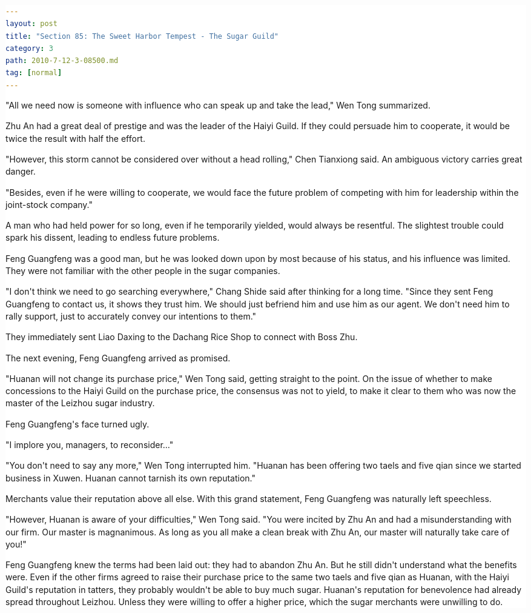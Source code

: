```yaml
---
layout: post
title: "Section 85: The Sweet Harbor Tempest - The Sugar Guild"
category: 3
path: 2010-7-12-3-08500.md
tag: [normal]
---
```


"All we need now is someone with influence who can speak up and take the lead," Wen Tong summarized.

Zhu An had a great deal of prestige and was the leader of the Haiyi Guild. If they could persuade him to cooperate, it would be twice the result with half the effort.

"However, this storm cannot be considered over without a head rolling," Chen Tianxiong said. An ambiguous victory carries great danger.

"Besides, even if he were willing to cooperate, we would face the future problem of competing with him for leadership within the joint-stock company."

A man who had held power for so long, even if he temporarily yielded, would always be resentful. The slightest trouble could spark his dissent, leading to endless future problems.

Feng Guangfeng was a good man, but he was looked down upon by most because of his status, and his influence was limited. They were not familiar with the other people in the sugar companies.

"I don't think we need to go searching everywhere," Chang Shide said after thinking for a long time. "Since they sent Feng Guangfeng to contact us, it shows they trust him. We should just befriend him and use him as our agent. We don't need him to rally support, just to accurately convey our intentions to them."

They immediately sent Liao Daxing to the Dachang Rice Shop to connect with Boss Zhu.

The next evening, Feng Guangfeng arrived as promised.

"Huanan will not change its purchase price," Wen Tong said, getting straight to the point. On the issue of whether to make concessions to the Haiyi Guild on the purchase price, the consensus was not to yield, to make it clear to them who was now the master of the Leizhou sugar industry.

Feng Guangfeng's face turned ugly.

"I implore you, managers, to reconsider..."

"You don't need to say any more," Wen Tong interrupted him. "Huanan has been offering two taels and five qian since we started business in Xuwen. Huanan cannot tarnish its own reputation."

Merchants value their reputation above all else. With this grand statement, Feng Guangfeng was naturally left speechless.

"However, Huanan is aware of your difficulties," Wen Tong said. "You were incited by Zhu An and had a misunderstanding with our firm. Our master is magnanimous. As long as you all make a clean break with Zhu An, our master will naturally take care of you!"

Feng Guangfeng knew the terms had been laid out: they had to abandon Zhu An. But he still didn't understand what the benefits were. Even if the other firms agreed to raise their purchase price to the same two taels and five qian as Huanan, with the Haiyi Guild's reputation in tatters, they probably wouldn't be able to buy much sugar. Huanan's reputation for benevolence had already spread throughout Leizhou. Unless they were willing to offer a higher price, which the sugar merchants were unwilling to do.

